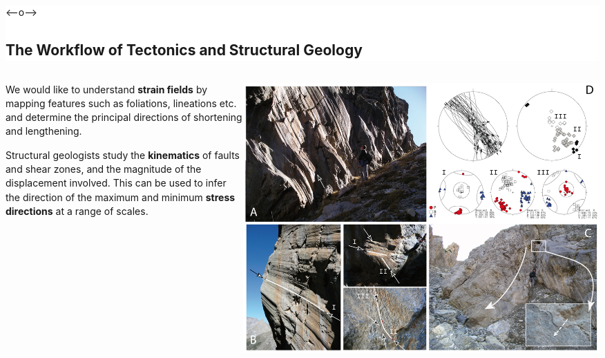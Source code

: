 </div>
</div>

<--o-->
## The Workflow of Tectonics and Structural Geology

<div>
<div style="width:40%; float:left">

We would like to understand **strain fields** by mapping features such as foliations, lineations etc. and determine
the principal directions of shortening and lengthening.

Structural geologists study the **kinematics** of faults and shear zones, and the magnitude of the displacement involved.
This can be used to infer the direction of the maximum and minimum **stress directions** at a range of scales.
</div>
<div style="width:60%; float:right">

![](Module-ii-Figures-Structural-Geology-And-Crustal-Deformation/StructuralGeology/Fig6_Site_1_Fouillouse.jpg) 
